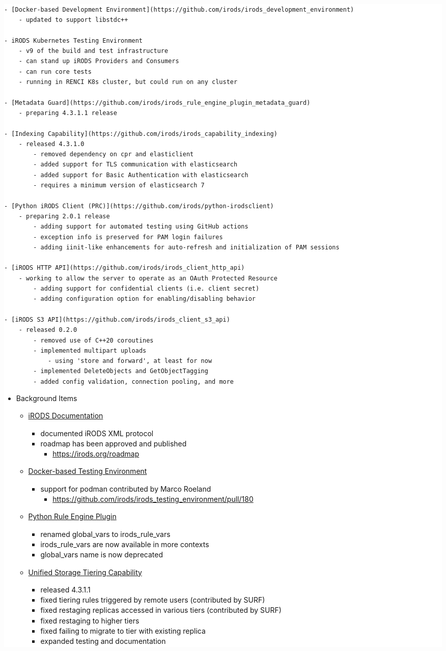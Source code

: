     - [Docker-based Development Environment](https://github.com/irods/irods_development_environment)
        - updated to support libstdc++

    - iRODS Kubernetes Testing Environment
        - v9 of the build and test infrastructure
        - can stand up iRODS Providers and Consumers
        - can run core tests
        - running in RENCI K8s cluster, but could run on any cluster

    - [Metadata Guard](https://github.com/irods/irods_rule_engine_plugin_metadata_guard)
        - preparing 4.3.1.1 release

    - [Indexing Capability](https://github.com/irods/irods_capability_indexing)
        - released 4.3.1.0
            - removed dependency on cpr and elasticlient
            - added support for TLS communication with elasticsearch
            - added support for Basic Authentication with elasticsearch
            - requires a minimum version of elasticsearch 7

    - [Python iRODS Client (PRC)](https://github.com/irods/python-irodsclient)
        - preparing 2.0.1 release
            - adding support for automated testing using GitHub actions
            - exception info is preserved for PAM login failures
            - adding iinit-like enhancements for auto-refresh and initialization of PAM sessions

    - [iRODS HTTP API](https://github.com/irods/irods_client_http_api)
        - working to allow the server to operate as an OAuth Protected Resource
            - adding support for confidential clients (i.e. client secret)
            - adding configuration option for enabling/disabling behavior

    - [iRODS S3 API](https://github.com/irods/irods_client_s3_api)
        - released 0.2.0
            - removed use of C++20 coroutines
            - implemented multipart uploads
                - using 'store and forward', at least for now
            - implemented DeleteObjects and GetObjectTagging
            - added config validation, connection pooling, and more

- Background Items

    - [iRODS Documentation](https://github.com/irods/irods_docs)
        - documented iRODS XML protocol
        - roadmap has been approved and published
            - https://irods.org/roadmap

    - [Docker-based Testing Environment](https://github.com/irods/irods_testing_environment)
        - support for podman contributed by Marco Roeland
            - https://github.com/irods/irods_testing_environment/pull/180

    - [Python Rule Engine Plugin](https://github.com/irods/irods_rule_engine_plugin_python)
        - renamed global_vars to irods_rule_vars
        - irods_rule_vars are now available in more contexts
        - global_vars name is now deprecated

    - [Unified Storage Tiering Capability](https://github.com/irods/irods_capability_storage_tiering)
        - released 4.3.1.1
        - fixed tiering rules triggered by remote users (contributed by SURF)
        - fixed restaging replicas accessed in various tiers (contributed by SURF)
        - fixed restaging to higher tiers
        - fixed failing to migrate to tier with existing replica
        - expanded testing and documentation
